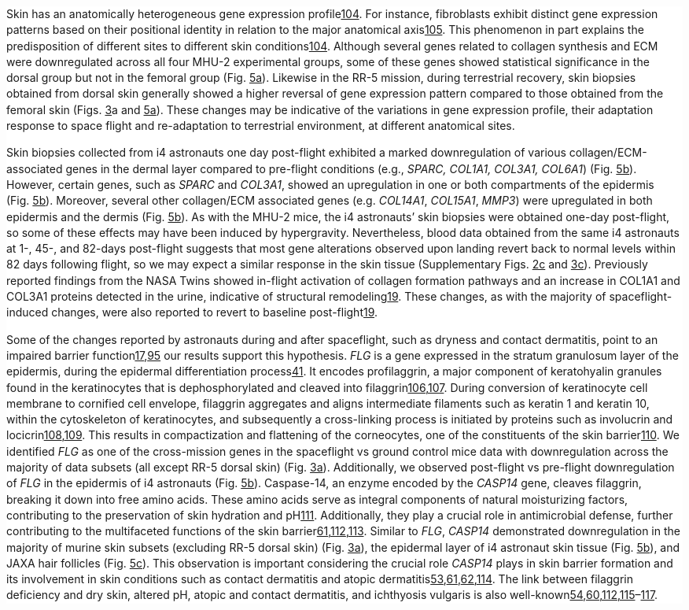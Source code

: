 Skin has an anatomically heterogeneous gene expression profile[104](#CR104). For instance, fibroblasts exhibit distinct gene expression patterns based on their positional identity in relation to the major anatomical axis[105](#CR105). This phenomenon in part explains the predisposition of different sites to different skin conditions[104](#CR104). Although several genes related to collagen synthesis and ECM were downregulated across all four MHU-2 experimental groups, some of these genes showed statistical significance in the dorsal group but not in the femoral group (Fig. [5a](#Fig5)). Likewise in the RR-5 mission, during terrestrial recovery, skin biopsies obtained from dorsal skin generally showed a higher reversal of gene expression pattern compared to those obtained from the femoral skin (Figs. [3](#Fig3)a and [5a](#Fig5)). These changes may be indicative of the variations in gene expression profile, their adaptation response to space flight and re-adaptation to terrestrial environment, at different anatomical sites.

Skin biopsies collected from i4 astronauts one day post-flight exhibited a marked downregulation of various collagen/ECM-associated genes in the dermal layer compared to pre-flight conditions (e.g., _SPARC, COL1A1, COL3A1, COL6A1_) (Fig. [5b](#Fig5)). However, certain genes, such as _SPARC_ and _COL3A1_, showed an upregulation in one or both compartments of the epidermis (Fig. [5b](#Fig5)). Moreover, several other collagen/ECM associated genes (e.g. _COL14A1_, _COL15A1_, _MMP3_) were upregulated in both epidermis and the dermis (Fig. [5b](#Fig5)). As with the MHU-2 mice, the i4 astronauts’ skin biopsies were obtained one-day post-flight, so some of these effects may have been induced by hypergravity. Nevertheless, blood data obtained from the same i4 astronauts at 1-, 45-, and 82-days post-flight suggests that most gene alterations observed upon landing revert back to normal levels within 82 days following flight, so we may expect a similar response in the skin tissue (Supplementary Figs. [2c](#MOESM2) and [3c](#MOESM2)). Previously reported findings from the NASA Twins showed in-flight activation of collagen formation pathways and an increase in COL1A1 and COL3A1 proteins detected in the urine, indicative of structural remodeling[19](#CR19). These changes, as with the majority of spaceflight-induced changes, were also reported to revert to baseline post-flight[19](#CR19).

Some of the changes reported by astronauts during and after spaceflight, such as dryness and contact dermatitis, point to an impaired barrier function[17](#CR17),[95](#CR95) our results support this hypothesis. _FLG_ is a gene expressed in the stratum granulosum layer of the epidermis, during the epidermal differentiation process[41](#CR41). It encodes profilaggrin, a major component of keratohyalin granules found in the keratinocytes that is dephosphorylated and cleaved into filaggrin[106](#CR106),[107](#CR107). During conversion of keratinocyte cell membrane to cornified cell envelope, filaggrin aggregates and aligns intermediate filaments such as keratin 1 and keratin 10, within the cytoskeleton of keratinocytes, and subsequently a cross-linking process is initiated by proteins such as involucrin and locicrin[108](#CR108),[109](#CR109). This results in compactization and flattening of the corneocytes, one of the constituents of the skin barrier[110](#CR110). We identified _FLG_ as one of the cross-mission genes in the spaceflight vs ground control mice data with downregulation across the majority of data subsets (all except RR-5 dorsal skin) (Fig. [3a](#Fig3)). Additionally, we observed post-flight vs pre-flight downregulation of _FLG_ in the epidermis of i4 astronauts (Fig. [5b](#Fig5)). Caspase-14, an enzyme encoded by the _CASP14_ gene, cleaves filaggrin, breaking it down into free amino acids. These amino acids serve as integral components of natural moisturizing factors, contributing to the preservation of skin hydration and pH[111](#CR111). Additionally, they play a crucial role in antimicrobial defense, further contributing to the multifaceted functions of the skin barrier[61](#CR61),[112](#CR112),[113](#CR113). Similar to _FLG_, _CASP14_ demonstrated downregulation in the majority of murine skin subsets (excluding RR-5 dorsal skin) (Fig. [3a](#Fig3)), the epidermal layer of i4 astronaut skin tissue (Fig. [5b](#Fig5)), and JAXA hair follicles (Fig. [5c](#Fig5)). This observation is important considering the crucial role _CASP14_ plays in skin barrier formation and its involvement in skin conditions such as contact dermatitis and atopic dermatitis[53](#CR53),[61](#CR61),[62](#CR62),[114](#CR114). The link between filaggrin deficiency and dry skin, altered pH, atopic and contact dermatitis, and ichthyosis vulgaris is also well-known[54](#CR54),[60](#CR60),[112](#CR112),[115](#CR115)–[117](#CR117).
